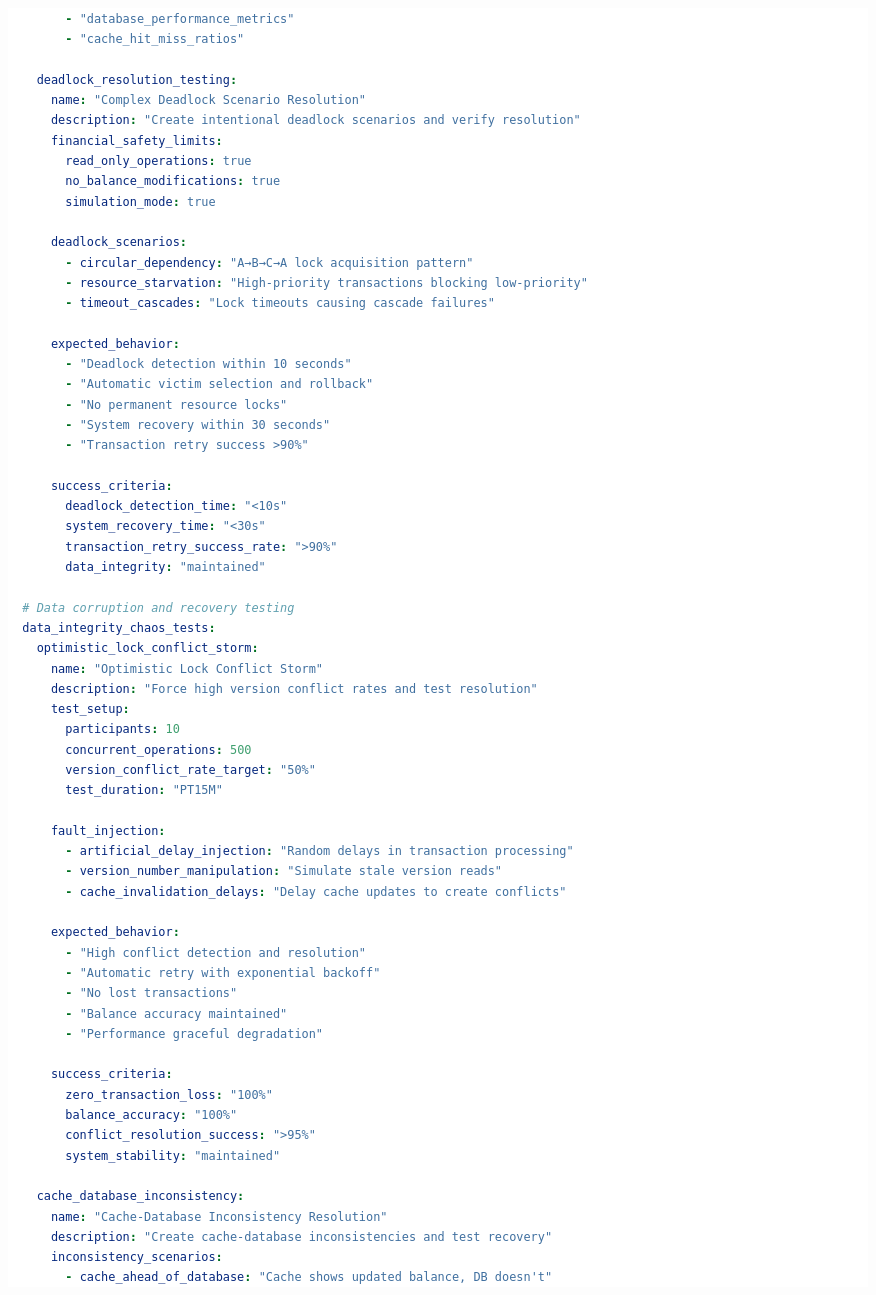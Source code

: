 ```yaml
        - "database_performance_metrics"
        - "cache_hit_miss_ratios"
    
    deadlock_resolution_testing:
      name: "Complex Deadlock Scenario Resolution"
      description: "Create intentional deadlock scenarios and verify resolution"
      financial_safety_limits:
        read_only_operations: true
        no_balance_modifications: true
        simulation_mode: true
        
      deadlock_scenarios:
        - circular_dependency: "A→B→C→A lock acquisition pattern"
        - resource_starvation: "High-priority transactions blocking low-priority"
        - timeout_cascades: "Lock timeouts causing cascade failures"
        
      expected_behavior:
        - "Deadlock detection within 10 seconds"
        - "Automatic victim selection and rollback"
        - "No permanent resource locks"
        - "System recovery within 30 seconds"
        - "Transaction retry success >90%"
        
      success_criteria:
        deadlock_detection_time: "<10s"
        system_recovery_time: "<30s"
        transaction_retry_success_rate: ">90%"
        data_integrity: "maintained"
        
  # Data corruption and recovery testing
  data_integrity_chaos_tests:
    optimistic_lock_conflict_storm:
      name: "Optimistic Lock Conflict Storm"
      description: "Force high version conflict rates and test resolution"
      test_setup:
        participants: 10
        concurrent_operations: 500
        version_conflict_rate_target: "50%"
        test_duration: "PT15M"
        
      fault_injection:
        - artificial_delay_injection: "Random delays in transaction processing"
        - version_number_manipulation: "Simulate stale version reads"
        - cache_invalidation_delays: "Delay cache updates to create conflicts"
        
      expected_behavior:
        - "High conflict detection and resolution"
        - "Automatic retry with exponential backoff"
        - "No lost transactions"
        - "Balance accuracy maintained"
        - "Performance graceful degradation"
        
      success_criteria:
        zero_transaction_loss: "100%"
        balance_accuracy: "100%"
        conflict_resolution_success: ">95%"
        system_stability: "maintained"
    
    cache_database_inconsistency:
      name: "Cache-Database Inconsistency Resolution"
      description: "Create cache-database inconsistencies and test recovery"
      inconsistency_scenarios:
        - cache_ahead_of_database: "Cache shows updated balance, DB doesn't"
```